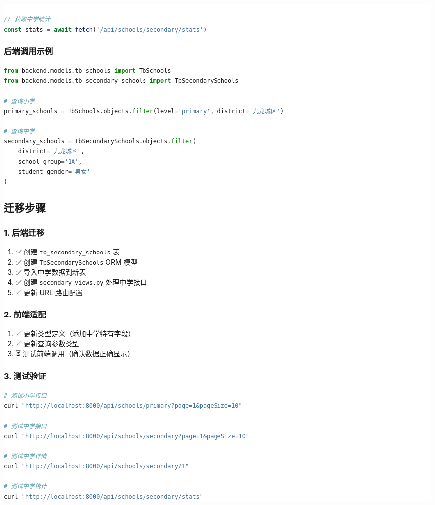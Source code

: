 ```typescript

// 获取中学统计
const stats = await fetch('/api/schools/secondary/stats')
```

### 后端调用示例

```python
from backend.models.tb_schools import TbSchools
from backend.models.tb_secondary_schools import TbSecondarySchools

# 查询小学
primary_schools = TbSchools.objects.filter(level='primary', district='九龙城区')

# 查询中学
secondary_schools = TbSecondarySchools.objects.filter(
    district='九龙城区',
    school_group='1A',
    student_gender='男女'
)
```

## 迁移步骤

### 1. 后端迁移

1. ✅ 创建 `tb_secondary_schools` 表
2. ✅ 创建 `TbSecondarySchools` ORM 模型
3. ✅ 导入中学数据到新表
4. ✅ 创建 `secondary_views.py` 处理中学接口
5. ✅ 更新 URL 路由配置

### 2. 前端适配

1. ✅ 更新类型定义（添加中学特有字段）
2. ✅ 更新查询参数类型
3. ⏳ 测试前端调用（确认数据正确显示）

### 3. 测试验证

```bash
# 测试小学接口
curl "http://localhost:8000/api/schools/primary?page=1&pageSize=10"

# 测试中学接口
curl "http://localhost:8000/api/schools/secondary?page=1&pageSize=10"

# 测试中学详情
curl "http://localhost:8000/api/schools/secondary/1"

# 测试中学统计
curl "http://localhost:8000/api/schools/secondary/stats"
```
